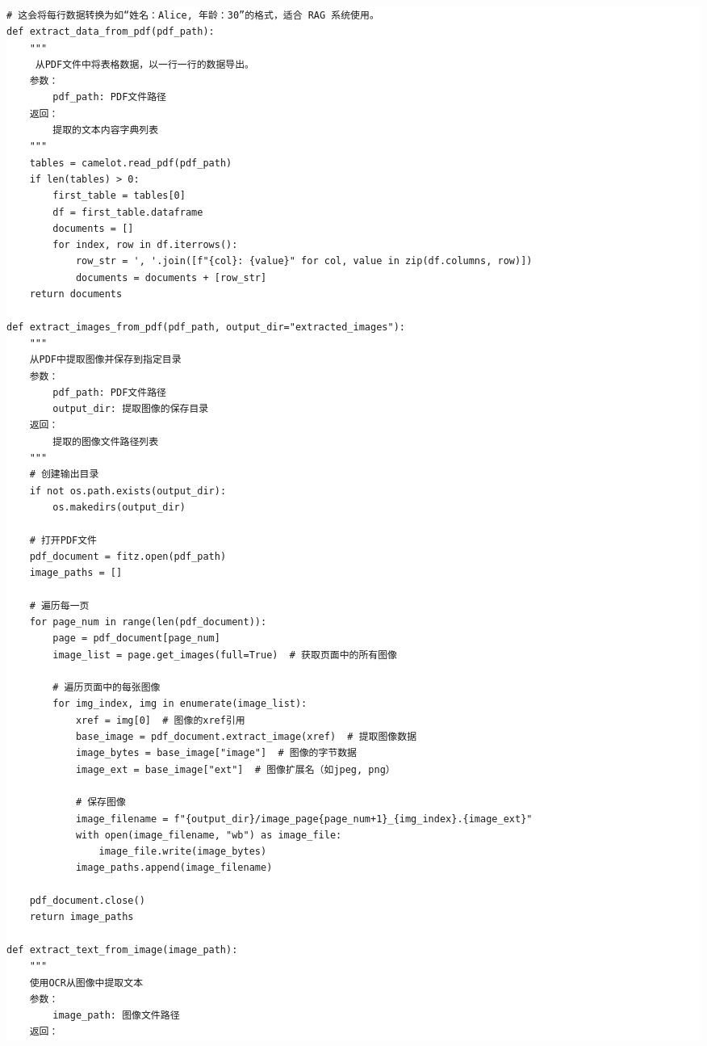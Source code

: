 ```
# 这会将每行数据转换为如“姓名：Alice, 年龄：30”的格式，适合 RAG 系统使用。
def extract_data_from_pdf(pdf_path):
    """
     从PDF文件中将表格数据，以一行一行的数据导出。
    参数：
        pdf_path: PDF文件路径
    返回：
        提取的文本内容字典列表
    """
    tables = camelot.read_pdf(pdf_path)
    if len(tables) > 0:
        first_table = tables[0]
        df = first_table.dataframe
        documents = []
        for index, row in df.iterrows():
            row_str = ', '.join([f"{col}: {value}" for col, value in zip(df.columns, row)])
            documents = documents + [row_str]
    return documents

def extract_images_from_pdf(pdf_path, output_dir="extracted_images"):
    """
    从PDF中提取图像并保存到指定目录
    参数：
        pdf_path: PDF文件路径
        output_dir: 提取图像的保存目录
    返回：
        提取的图像文件路径列表
    """
    # 创建输出目录
    if not os.path.exists(output_dir):
        os.makedirs(output_dir)

    # 打开PDF文件
    pdf_document = fitz.open(pdf_path)
    image_paths = []

    # 遍历每一页
    for page_num in range(len(pdf_document)):
        page = pdf_document[page_num]
        image_list = page.get_images(full=True)  # 获取页面中的所有图像

        # 遍历页面中的每张图像
        for img_index, img in enumerate(image_list):
            xref = img[0]  # 图像的xref引用
            base_image = pdf_document.extract_image(xref)  # 提取图像数据
            image_bytes = base_image["image"]  # 图像的字节数据
            image_ext = base_image["ext"]  # 图像扩展名（如jpeg, png）

            # 保存图像
            image_filename = f"{output_dir}/image_page{page_num+1}_{img_index}.{image_ext}"
            with open(image_filename, "wb") as image_file:
                image_file.write(image_bytes)
            image_paths.append(image_filename)

    pdf_document.close()
    return image_paths

def extract_text_from_image(image_path):
    """
    使用OCR从图像中提取文本
    参数：
        image_path: 图像文件路径
    返回：
```